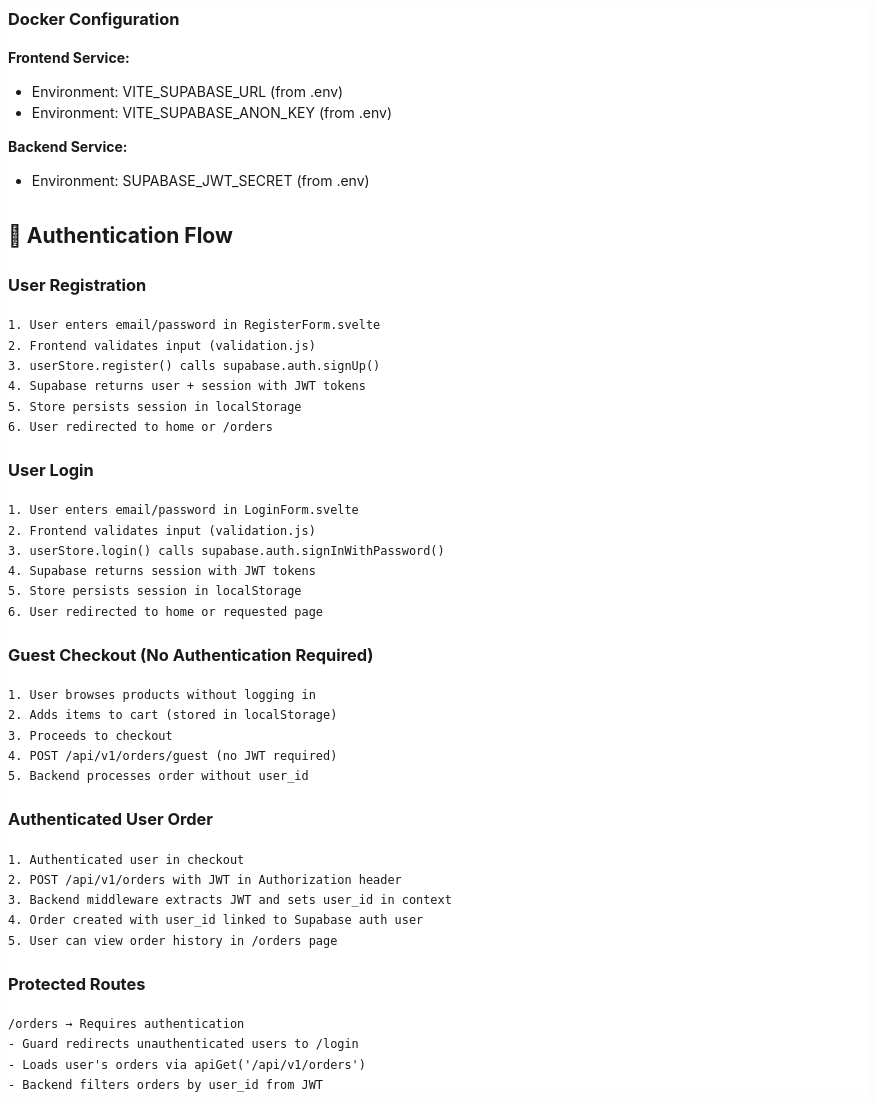 ### Docker Configuration

**Frontend Service:**
- Environment: VITE_SUPABASE_URL (from .env)
- Environment: VITE_SUPABASE_ANON_KEY (from .env)

**Backend Service:**
- Environment: SUPABASE_JWT_SECRET (from .env)

## 🚀 Authentication Flow

### User Registration
```
1. User enters email/password in RegisterForm.svelte
2. Frontend validates input (validation.js)
3. userStore.register() calls supabase.auth.signUp()
4. Supabase returns user + session with JWT tokens
5. Store persists session in localStorage
6. User redirected to home or /orders
```

### User Login
```
1. User enters email/password in LoginForm.svelte
2. Frontend validates input (validation.js)
3. userStore.login() calls supabase.auth.signInWithPassword()
4. Supabase returns session with JWT tokens
5. Store persists session in localStorage
6. User redirected to home or requested page
```

### Guest Checkout (No Authentication Required)
```
1. User browses products without logging in
2. Adds items to cart (stored in localStorage)
3. Proceeds to checkout
4. POST /api/v1/orders/guest (no JWT required)
5. Backend processes order without user_id
```

### Authenticated User Order
```
1. Authenticated user in checkout
2. POST /api/v1/orders with JWT in Authorization header
3. Backend middleware extracts JWT and sets user_id in context
4. Order created with user_id linked to Supabase auth user
5. User can view order history in /orders page
```

### Protected Routes
```
/orders → Requires authentication
- Guard redirects unauthenticated users to /login
- Loads user's orders via apiGet('/api/v1/orders')
- Backend filters orders by user_id from JWT
```
